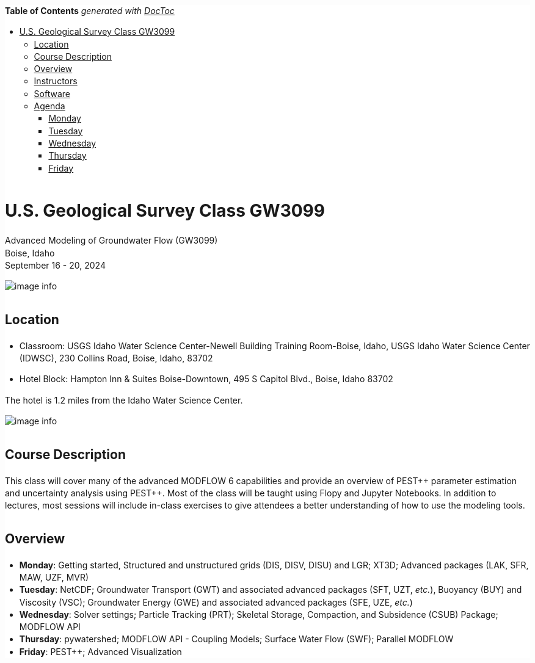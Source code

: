 

**Table of Contents**  *generated with [DocToc](https://github.com/thlorenz/doctoc)*

- [U.S. Geological Survey Class GW3099](#us-geological-survey-class-gw3099)
  - [Location](#location)
  - [Course Description](#course-description)
  - [Overview](#overview)
  - [Instructors](#instructors)
  - [Software](#software)
  - [Agenda](#agenda)
    - [Monday](#monday)
    - [Tuesday](#tuesday)
    - [Wednesday](#wednesday)
    - [Thursday](#thursday)
    - [Friday](#friday)



# U.S. Geological Survey Class GW3099 
Advanced Modeling of Groundwater Flow (GW3099)\
Boise, Idaho\
September 16 - 20, 2024


![image info](./images/ClassLocation.jpg)

## Location
* Classroom: USGS Idaho Water Science Center-Newell Building Training Room-Boise, Idaho, USGS Idaho Water Science Center (IDWSC), 230 Collins Road, Boise, Idaho, 83702

* Hotel Block: Hampton Inn & Suites Boise-Downtown, 495 S Capitol Blvd., Boise, Idaho 83702

The hotel is 1.2 miles from the Idaho Water Science Center.

![image info](./images/Hotel2Class.jpg)

## Course Description
This class will cover many of the advanced MODFLOW 6 capabilities and provide an overview of PEST++ parameter estimation and uncertainty analysis using PEST++. Most of the class will be taught using Flopy and Jupyter Notebooks.  In addition to lectures, most sessions will include in-class exercises to give attendees a better understanding of how to use the modeling tools.

## Overview
* **Monday**: Getting started, Structured and unstructured grids (DIS, DISV, DISU) and LGR; XT3D; Advanced packages (LAK, SFR, MAW, UZF, MVR)
* **Tuesday**: NetCDF; Groundwater Transport (GWT) and associated advanced packages (SFT, UZT, *etc.*), Buoyancy (BUY) and Viscosity (VSC); Groundwater Energy (GWE) and associated advanced packages (SFE, UZE, *etc.*)
* **Wednesday**: Solver settings; Particle Tracking (PRT); Skeletal Storage, Compaction, and Subsidence (CSUB) Package; MODFLOW API
* **Thursday**: pywatershed; MODFLOW API - Coupling Models; Surface Water Flow (SWF); Parallel MODFLOW
* **Friday**: PEST++; Advanced Visualization
